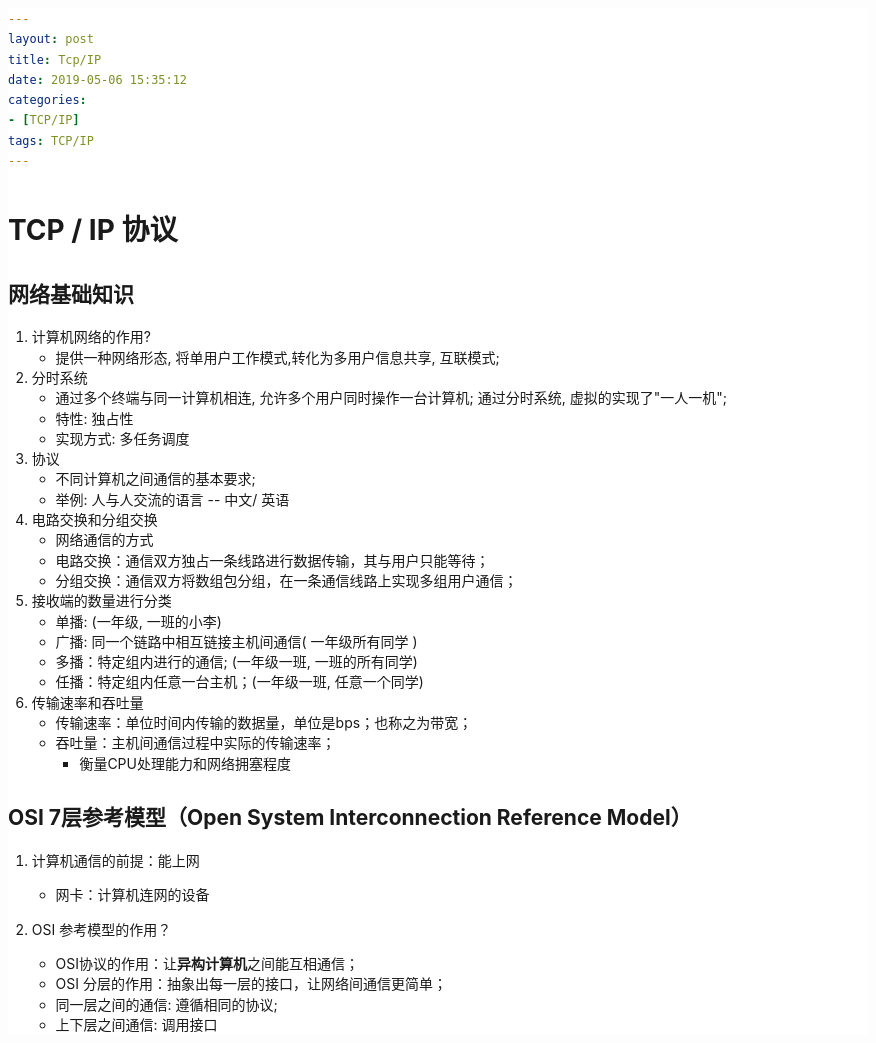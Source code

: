 ```yaml
---
layout: post
title: Tcp/IP
date: 2019-05-06 15:35:12
categories:
- [TCP/IP]
tags: TCP/IP
---
```


# TCP / IP 协议

## 网络基础知识

1. 计算机网络的作用?
   + 提供一种网络形态, 将单用户工作模式,转化为多用户信息共享, 互联模式;
2. 分时系统
   + 通过多个终端与同一计算机相连, 允许多个用户同时操作一台计算机; 通过分时系统, 虚拟的实现了"一人一机";
   + 特性: 独占性
   + 实现方式: 多任务调度
3. 协议
   + 不同计算机之间通信的基本要求;
   + 举例: 人与人交流的语言 -- 中文/ 英语
4. 电路交换和分组交换
   + 网络通信的方式
   + 电路交换：通信双方独占一条线路进行数据传输，其与用户只能等待；
   + 分组交换：通信双方将数组包分组，在一条通信线路上实现多组用户通信；
5. 接收端的数量进行分类
   + 单播: (一年级, 一班的小李)
   + 广播: 同一个链路中相互链接主机间通信( 一年级所有同学 )
   + 多播：特定组内进行的通信; (一年级一班, 一班的所有同学)
   + 任播：特定组内任意一台主机；(一年级一班, 任意一个同学)
6. 传输速率和吞吐量
   + 传输速率：单位时间内传输的数据量，单位是bps；也称之为带宽；
   + 吞吐量：主机间通信过程中实际的传输速率；
     + 衡量CPU处理能力和网络拥塞程度

## OSI 7层参考模型（Open System Interconnection Reference Model）

1. 计算机通信的前提：能上网

   + 网卡：计算机连网的设备

2. OSI 参考模型的作用？

   + OSI协议的作用：让**异构计算机**之间能互相通信；
   + OSI 分层的作用：抽象出每一层的接口，让网络间通信更简单；
   + 同一层之间的通信: 遵循相同的协议; 
   + 上下层之间通信: 调用接口
